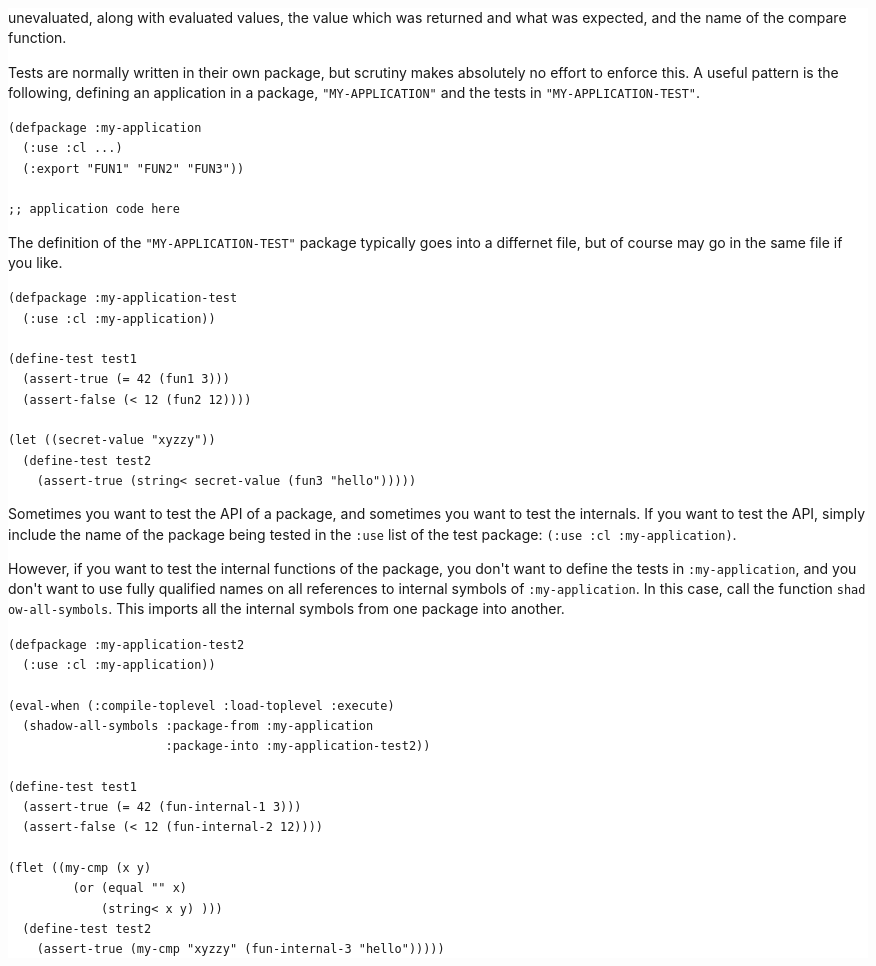 unevaluated, along with evaluated values, the value which was returned and
what was expected, and the name of the compare function.

Tests are normally written in their own package, but scrutiny makes absolutely
no effort to enforce this.  A useful pattern is the following, defining an application
in a package, `"MY-APPLICATION"` and the tests in `"MY-APPLICATION-TEST"`.

````
(defpackage :my-application
  (:use :cl ...)
  (:export "FUN1" "FUN2" "FUN3"))

;; application code here
````

The definition of the `"MY-APPLICATION-TEST"` package typically goes
into a differnet file, but of course may go in the same file if you
like.

````
(defpackage :my-application-test
  (:use :cl :my-application))

(define-test test1
  (assert-true (= 42 (fun1 3)))
  (assert-false (< 12 (fun2 12))))

(let ((secret-value "xyzzy"))
  (define-test test2
    (assert-true (string< secret-value (fun3 "hello")))))

````

Sometimes you want to test the API of a package, and sometimes you
want to test the internals.  If you want to test the API, simply
include the name of the package being tested in the `:use` list of the
test package: `(:use :cl :my-application)`.


However, if you want to test the internal functions of the package,
you don't want to define the tests in `:my-application`, and you don't
want to use fully qualified names on all references to internal
symbols of `:my-application`.  In this case, call the function
`shadow-all-symbols`.  This imports all the internal symbols from one
package into another.


````
(defpackage :my-application-test2
  (:use :cl :my-application))

(eval-when (:compile-toplevel :load-toplevel :execute)
  (shadow-all-symbols :package-from :my-application
                      :package-into :my-application-test2))

(define-test test1
  (assert-true (= 42 (fun-internal-1 3)))
  (assert-false (< 12 (fun-internal-2 12))))

(flet ((my-cmp (x y)
         (or (equal "" x)
             (string< x y) )))
  (define-test test2
    (assert-true (my-cmp "xyzzy" (fun-internal-3 "hello")))))

````
